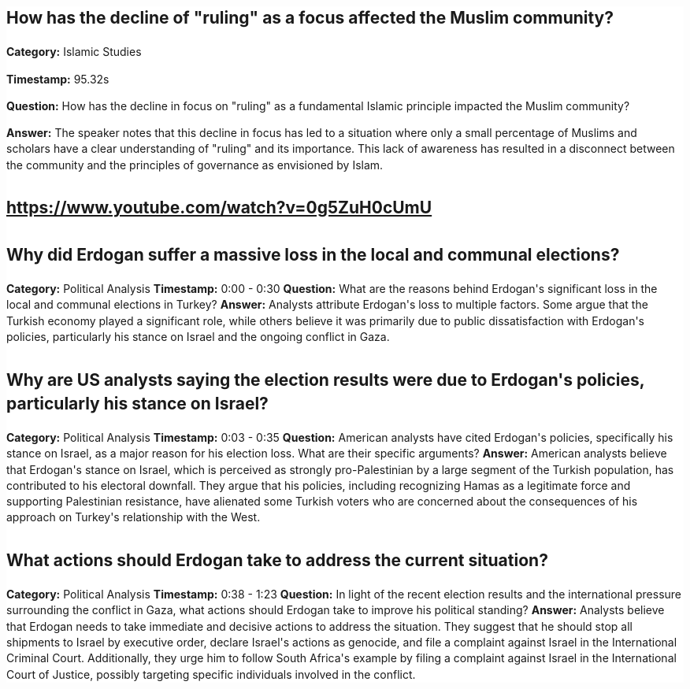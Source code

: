 ## How has the decline of "ruling" as a focus affected the Muslim community?
**Category:**  Islamic Studies

**Timestamp:** 95.32s 

**Question:**  How has the decline in focus on "ruling" as a fundamental Islamic principle impacted the Muslim community?

**Answer:**  The speaker notes that this decline in focus has led to a situation where only a small percentage of Muslims and scholars have a clear understanding of "ruling" and its importance. This lack of awareness has resulted in a disconnect between the community and the principles of governance as envisioned by Islam. 


## https://www.youtube.com/watch?v=0g5ZuH0cUmU

## Why did Erdogan suffer a massive loss in the local and communal elections? 
**Category:** Political Analysis
**Timestamp:** 0:00 - 0:30
**Question:** What are the reasons behind Erdogan's significant loss in the local and communal elections in Turkey?
**Answer:** Analysts attribute Erdogan's loss to multiple factors. Some argue that the Turkish economy played a significant role, while others believe it was primarily due to public dissatisfaction with Erdogan's policies, particularly his stance on Israel and the ongoing conflict in Gaza.

## Why are US analysts saying the election results were due to Erdogan's policies, particularly his stance on Israel?
**Category:** Political Analysis
**Timestamp:** 0:03 - 0:35
**Question:** American analysts have cited Erdogan's policies, specifically his stance on Israel, as a major reason for his election loss. What are their specific arguments?
**Answer:** American analysts believe that Erdogan's stance on Israel, which is perceived as strongly pro-Palestinian by a large segment of the Turkish population, has contributed to his electoral downfall. They argue that his policies, including recognizing Hamas as a legitimate force and supporting Palestinian resistance, have alienated some Turkish voters who are concerned about the consequences of his approach on Turkey's relationship with the West.

## What actions should Erdogan take to address the current situation?
**Category:** Political Analysis
**Timestamp:** 0:38 - 1:23
**Question:** In light of the recent election results and the international pressure surrounding the conflict in Gaza, what actions should Erdogan take to improve his political standing?
**Answer:** Analysts believe that Erdogan needs to take immediate and decisive actions to address the situation. They suggest that he should stop all shipments to Israel by executive order, declare Israel's actions as genocide, and file a complaint against Israel in the International Criminal Court. Additionally, they urge him to follow South Africa's example by filing a complaint against Israel in the International Court of Justice, possibly targeting specific individuals involved in the conflict. 
